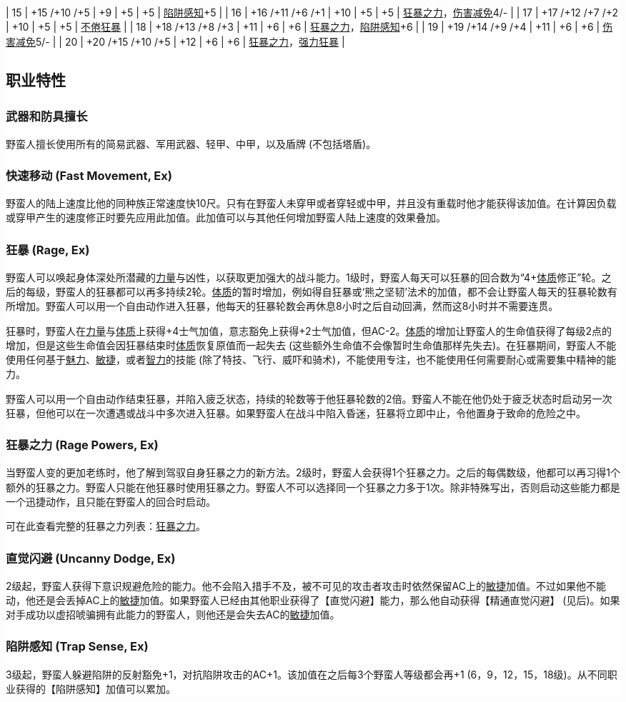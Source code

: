 | 15   | +15 /+10 /+5      | +9       | +5       | +5       | [陷阱感知](/zh/野蛮人#陷阱感知-trap-sense-ex)+5              |
| 16   | +16 /+11 /+6 /+1  | +10      | +5       | +5       | [狂暴之力](/zh/野蛮人#狂暴之力-rage-powers-ex)，[伤害减免](/zh/野蛮人#伤害减免-damage-reduction-ex)4/- |
| 17   | +17 /+12 /+7 /+2  | +10      | +5       | +5       | [不倦狂暴](/zh/野蛮人#不倦狂暴-tireless-rage-ex)             |
| 18   | +18 /+13 /+8 /+3  | +11      | +6       | +6       | [狂暴之力](/zh/野蛮人#狂暴之力-rage-powers-ex)，[陷阱感知](/zh/野蛮人#陷阱感知-trap-sense-ex)+6 |
| 19   | +19 /+14 /+9 /+4  | +11      | +6       | +6       | [伤害减免](/zh/野蛮人#伤害减免-damage-reduction-ex)5/-       |
| 20   | +20 /+15 /+10 /+5 | +12      | +6       | +6       | [狂暴之力](/zh/野蛮人#狂暴之力-rage-powers-ex)，[强力狂暴](/zh/野蛮人#强力狂暴-mighty-rage-ex) |

## 职业特性

### 武器和防具擅长

野蛮人擅长使用所有的简易武器、军用武器、轻甲、中甲，以及盾牌 (不包括塔盾)。

### 快速移动 (Fast Movement, Ex)

野蛮人的陆上速度比他的同种族正常速度快10尺。只有在野蛮人未穿甲或者穿轻或中甲，并且没有重载时他才能获得该加值。在计算因负载或穿甲产生的速度修正时要先应用此加值。此加值可以与其他任何增加野蛮人陆上速度的效果叠加。

### 狂暴 (Rage, Ex)

野蛮人可以唤起身体深处所潜藏的[力量](/zh/属性值#力量-strength-str)与凶性，以获取更加强大的战斗能力。1级时，野蛮人每天可以狂暴的回合数为“4+[体质](/zh/属性值#体质-constitution-con)修正”轮。之后的每级，野蛮人的狂暴都可以再多持续2轮。[体质](/zh/属性值#体质-constitution-con)的暂时增加，例如得自狂暴或‘熊之坚韧’法术的加值，都不会让野蛮人每天的狂暴轮数有所增加。野蛮人可以用一个自由动作进入狂暴，他每天的狂暴轮数会再休息8小时之后自动回满，然而这8小时并不需要连贯。

狂暴时，野蛮人在[力量](/zh/属性值#力量-strength-str)与[体质](/zh/属性值#体质-constitution-con)上获得+4士气加值，意志豁免上获得+2士气加值，但AC-2。[体质](/zh/属性值#体质-constitution-con)的增加让野蛮人的生命值获得了每级2点的增加，但是这些生命值会因狂暴结束时[体质](/zh/属性值#体质-constitution-con)恢复原值而一起失去 (这些额外生命值不会像暂时生命值那样先失去)。在狂暴期间，野蛮人不能使用任何基于[魅力](/zh/属性值#魅力-charisma-cha)、[敏捷](/zh/属性值#敏捷-dexterity-dex)，或者[智力](/zh/属性值#智力-intelligence-int)的技能 (除了特技、飞行、威吓和骑术)，不能使用专注，也不能使用任何需要耐心或需要集中精神的能力。

野蛮人可以用一个自由动作结束狂暴，并陷入疲乏状态，持续的轮数等于他狂暴轮数的2倍。野蛮人不能在他仍处于疲乏状态时启动另一次狂暴，但他可以在一次遭遇或战斗中多次进入狂暴。如果野蛮人在战斗中陷入昏迷，狂暴将立即中止，令他置身于致命的危险之中。

### 狂暴之力 (Rage Powers, Ex)

当野蛮人变的更加老练时，他了解到驾驭自身狂暴之力的新方法。2级时，野蛮人会获得1个狂暴之力。之后的每偶数级，他都可以再习得1个额外的狂暴之力。野蛮人只能在他狂暴时使用狂暴之力。野蛮人不可以选择同一个狂暴之力多于1次。除非特殊写出，否则启动这些能力都是一个迅捷动作，且只能在野蛮人的回合时启动。

可在此查看完整的狂暴之力列表：[狂暴之力](/zh/狂暴之力)。

### 直觉闪避 (Uncanny Dodge, Ex)

2级起，野蛮人获得下意识规避危险的能力。他不会陷入措手不及，被不可见的攻击者攻击时依然保留AC上的[敏捷](/zh/属性值#敏捷-dexterity-dex)加值。不过如果他不能动，他还是会丢掉AC上的[敏捷](/zh/属性值#敏捷-dexterity-dex)加值。如果野蛮人已经由其他职业获得了【直觉闪避】能力，那么他自动获得【精通直觉闪避】 (见后)。如果对手成功以虚招唬骗拥有此能力的野蛮人，则他还是会失去AC的[敏捷](/zh/属性值#敏捷-dexterity-dex)加值。

### 陷阱感知 (Trap Sense, Ex)

3级起，野蛮人躲避陷阱的反射豁免+1，对抗陷阱攻击的AC+1。该加值在之后每3个野蛮人等级都会再+1 (6，9，12，15，18级)。从不同职业获得的【陷阱感知】加值可以累加。
